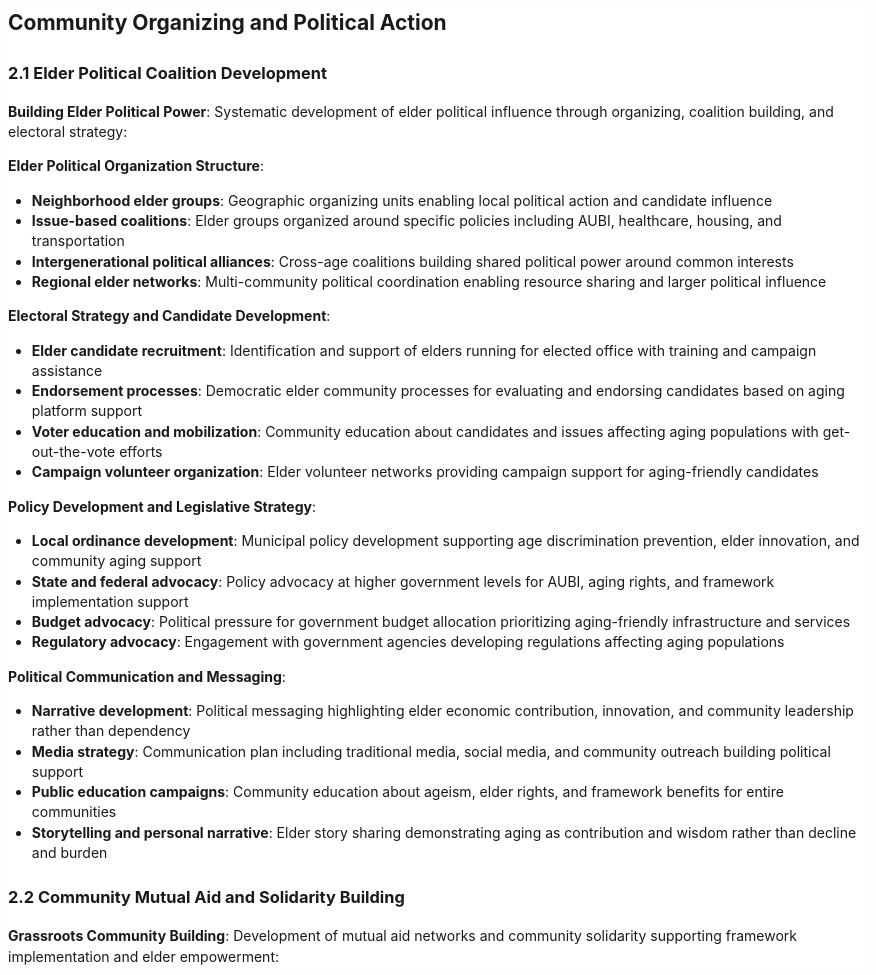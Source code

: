 ## <a id="community-organizing-political-action"></a>Community Organizing and Political Action

### 2.1 Elder Political Coalition Development

**Building Elder Political Power**: Systematic development of elder political influence through organizing, coalition building, and electoral strategy:

**Elder Political Organization Structure**:
- **Neighborhood elder groups**: Geographic organizing units enabling local political action and candidate influence
- **Issue-based coalitions**: Elder groups organized around specific policies including AUBI, healthcare, housing, and transportation
- **Intergenerational political alliances**: Cross-age coalitions building shared political power around common interests
- **Regional elder networks**: Multi-community political coordination enabling resource sharing and larger political influence

**Electoral Strategy and Candidate Development**:
- **Elder candidate recruitment**: Identification and support of elders running for elected office with training and campaign assistance
- **Endorsement processes**: Democratic elder community processes for evaluating and endorsing candidates based on aging platform support
- **Voter education and mobilization**: Community education about candidates and issues affecting aging populations with get-out-the-vote efforts
- **Campaign volunteer organization**: Elder volunteer networks providing campaign support for aging-friendly candidates

**Policy Development and Legislative Strategy**:
- **Local ordinance development**: Municipal policy development supporting age discrimination prevention, elder innovation, and community aging support
- **State and federal advocacy**: Policy advocacy at higher government levels for AUBI, aging rights, and framework implementation support
- **Budget advocacy**: Political pressure for government budget allocation prioritizing aging-friendly infrastructure and services
- **Regulatory advocacy**: Engagement with government agencies developing regulations affecting aging populations

**Political Communication and Messaging**:
- **Narrative development**: Political messaging highlighting elder economic contribution, innovation, and community leadership rather than dependency
- **Media strategy**: Communication plan including traditional media, social media, and community outreach building political support
- **Public education campaigns**: Community education about ageism, elder rights, and framework benefits for entire communities
- **Storytelling and personal narrative**: Elder story sharing demonstrating aging as contribution and wisdom rather than decline and burden

### 2.2 Community Mutual Aid and Solidarity Building

**Grassroots Community Building**: Development of mutual aid networks and community solidarity supporting framework implementation and elder empowerment:
